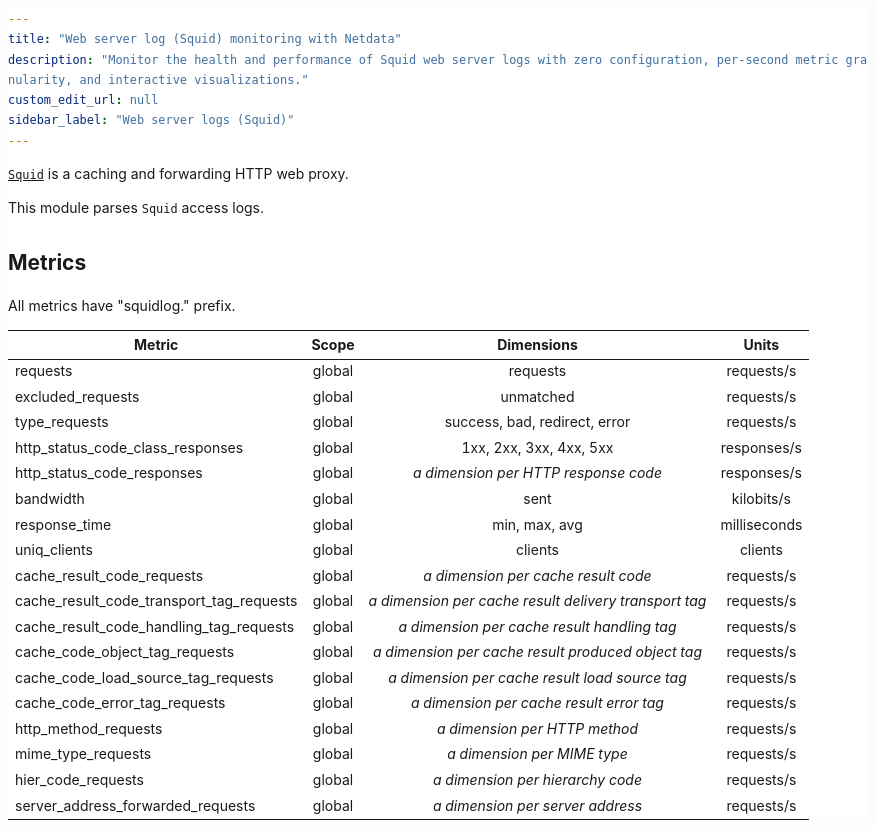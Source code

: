 ```yaml
---
title: "Web server log (Squid) monitoring with Netdata"
description: "Monitor the health and performance of Squid web server logs with zero configuration, per-second metric granularity, and interactive visualizations."
custom_edit_url: null
sidebar_label: "Web server logs (Squid)"
---
```




[`Squid`](http://www.squid-cache.org/) is a caching and forwarding HTTP web proxy.

This module parses `Squid` access logs.

## Metrics

All metrics have "squidlog." prefix.

| Metric                                   | Scope  |                         Dimensions                         |    Units     |
|------------------------------------------|:------:|:----------------------------------------------------------:|:------------:|
| requests                                 | global |                          requests                          |  requests/s  |
| excluded_requests                        | global |                         unmatched                          |  requests/s  |
| type_requests                            | global |               success, bad, redirect, error                |  requests/s  |
| http_status_code_class_responses         | global |                  1xx, 2xx, 3xx, 4xx, 5xx                   | responses/s  |
| http_status_code_responses               | global |         <i>a dimension per HTTP response code</i>          | responses/s  |
| bandwidth                                | global |                            sent                            |  kilobits/s  |
| response_time                            | global |                       min, max, avg                        | milliseconds |
| uniq_clients                             | global |                          clients                           |   clients    |
| cache_result_code_requests               | global |          <i>a dimension per cache result code</i>          |  requests/s  |
| cache_result_code_transport_tag_requests | global | <i>a dimension per cache result delivery transport tag</i> |  requests/s  |
| cache_result_code_handling_tag_requests  | global |      <i>a dimension per cache result handling tag</i>      |  requests/s  |
| cache_code_object_tag_requests           | global |  <i>a dimension per cache result produced object tag</i>   |  requests/s  |
| cache_code_load_source_tag_requests      | global |    <i>a dimension per cache result load source tag</i>     |  requests/s  |
| cache_code_error_tag_requests            | global |       <i>a dimension per cache result error tag</i>        |  requests/s  |
| http_method_requests                     | global |             <i>a dimension per HTTP method</i>             |  requests/s  |
| mime_type_requests                       | global |              <i>a dimension per MIME type</i>              |  requests/s  |
| hier_code_requests                       | global |           <i>a dimension per hierarchy code</i>            |  requests/s  |
| server_address_forwarded_requests        | global |           <i>a dimension per server address</i>            |  requests/s  |
